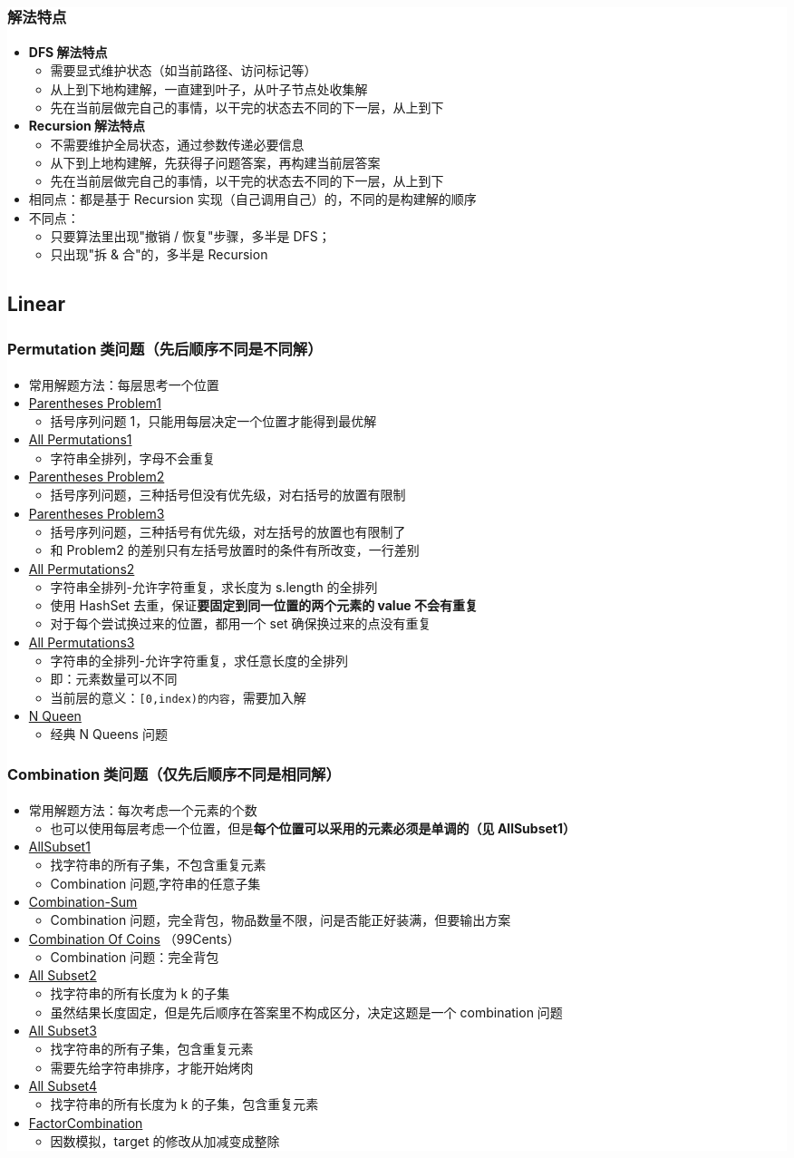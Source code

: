 ### 解法特点

- **DFS 解法特点**
  - 需要显式维护状态（如当前路径、访问标记等）
  - 从上到下地构建解，一直建到叶子，从叶子节点处收集解
  - 先在当前层做完自己的事情，以干完的状态去不同的下一层，从上到下
- **Recursion 解法特点**
  - 不需要维护全局状态，通过参数传递必要信息
  - 从下到上地构建解，先获得子问题答案，再构建当前层答案
  - 先在当前层做完自己的事情，以干完的状态去不同的下一层，从上到下
- 相同点：都是基于 Recursion 实现（自己调用自己）的，不同的是构建解的顺序
- 不同点：
  - 只要算法里出现"撤销 / 恢复"步骤，多半是 DFS；
  - 只出现"拆 & 合"的，多半是 Recursion

## Linear

### Permutation 类问题（先后顺序不同是不同解）

- 常用解题方法：每层思考一个位置
- [Parentheses Problem1](/algorithmn-notes/parentheses-problem1.html)
  - 括号序列问题 1，只能用每层决定一个位置才能得到最优解
- [All Permutations1](/algorithmn-notes/all-permutations1.html)
  - 字符串全排列，字母不会重复
- [Parentheses Problem2](/algorithmn-notes/parentheses-problem2.html)
  - 括号序列问题，三种括号但没有优先级，对右括号的放置有限制
- [Parentheses Problem3](/algorithmn-notes/parentheses-problem3.html)
  - 括号序列问题，三种括号有优先级，对左括号的放置也有限制了
  - 和 Problem2 的差别只有左括号放置时的条件有所改变，一行差别
- [All Permutations2](/algorithmn-notes/all-permutations2.html)
  - 字符串全排列-允许字符重复，求长度为 s.length 的全排列
  - 使用 HashSet 去重，保证**要固定到同一位置的两个元素的 value 不会有重复**
  - 对于每个尝试换过来的位置，都用一个 set 确保换过来的点没有重复
- [All Permutations3](/algorithmn-notes/all-permutations3.html)
  - 字符串的全排列-允许字符重复，求任意长度的全排列
  - 即：元素数量可以不同
  - 当前层的意义：`[0,index)的内容`，需要加入解
- [N Queen](/algorithmn-notes/n-queen.html)
  - 经典 N Queens 问题

### Combination 类问题（仅先后顺序不同是相同解）

- 常用解题方法：每次考虑一个元素的个数
  - 也可以使用每层考虑一个位置，但是**每个位置可以采用的元素必须是单调的（见 AllSubset1）**
- [AllSubset1](/algorithmn-notes/allsubset1.html)
  - 找字符串的所有子集，不包含重复元素
  - Combination 问题,字符串的任意子集
- [Combination-Sum](/algorithmn-notes/combination-sum.html)
  - Combination 问题，完全背包，物品数量不限，问是否能正好装满，但要输出方案
- [Combination Of Coins](/algorithmn-notes/combination-of-coins.html) （99Cents）
  - Combination 问题：完全背包
- [All Subset2](/algorithmn-notes/all-subset2.html)
  - 找字符串的所有长度为 k 的子集
  - 虽然结果长度固定，但是先后顺序在答案里不构成区分，决定这题是一个 combination 问题
- [All Subset3](/algorithmn-notes/all-subset3.html)
  - 找字符串的所有子集，包含重复元素
  - 需要先给字符串排序，才能开始烤肉
- [All Subset4](/algorithmn-notes/all-subset4.html)
  - 找字符串的所有长度为 k 的子集，包含重复元素
- [FactorCombination](/algorithmn-notes/factorcombination.html)
  - 因数模拟，target 的修改从加减变成整除
